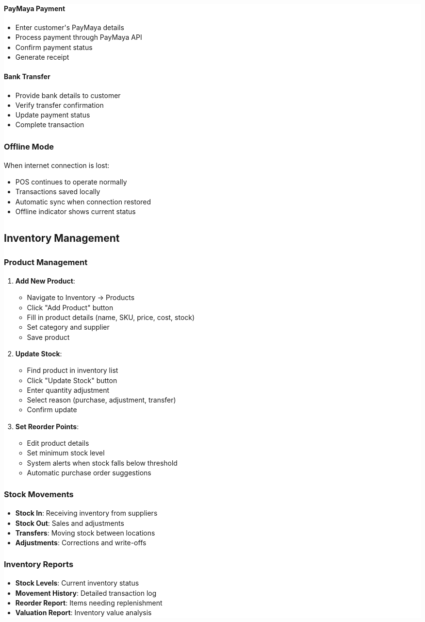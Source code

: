 #### PayMaya Payment
- Enter customer's PayMaya details
- Process payment through PayMaya API
- Confirm payment status
- Generate receipt

#### Bank Transfer
- Provide bank details to customer
- Verify transfer confirmation
- Update payment status
- Complete transaction

### Offline Mode
When internet connection is lost:
- POS continues to operate normally
- Transactions saved locally
- Automatic sync when connection restored
- Offline indicator shows current status

## Inventory Management

### Product Management
1. **Add New Product**:
   - Navigate to Inventory → Products
   - Click "Add Product" button
   - Fill in product details (name, SKU, price, cost, stock)
   - Set category and supplier
   - Save product

2. **Update Stock**:
   - Find product in inventory list
   - Click "Update Stock" button
   - Enter quantity adjustment
   - Select reason (purchase, adjustment, transfer)
   - Confirm update

3. **Set Reorder Points**:
   - Edit product details
   - Set minimum stock level
   - System alerts when stock falls below threshold
   - Automatic purchase order suggestions

### Stock Movements
- **Stock In**: Receiving inventory from suppliers
- **Stock Out**: Sales and adjustments
- **Transfers**: Moving stock between locations
- **Adjustments**: Corrections and write-offs

### Inventory Reports
- **Stock Levels**: Current inventory status
- **Movement History**: Detailed transaction log
- **Reorder Report**: Items needing replenishment
- **Valuation Report**: Inventory value analysis
